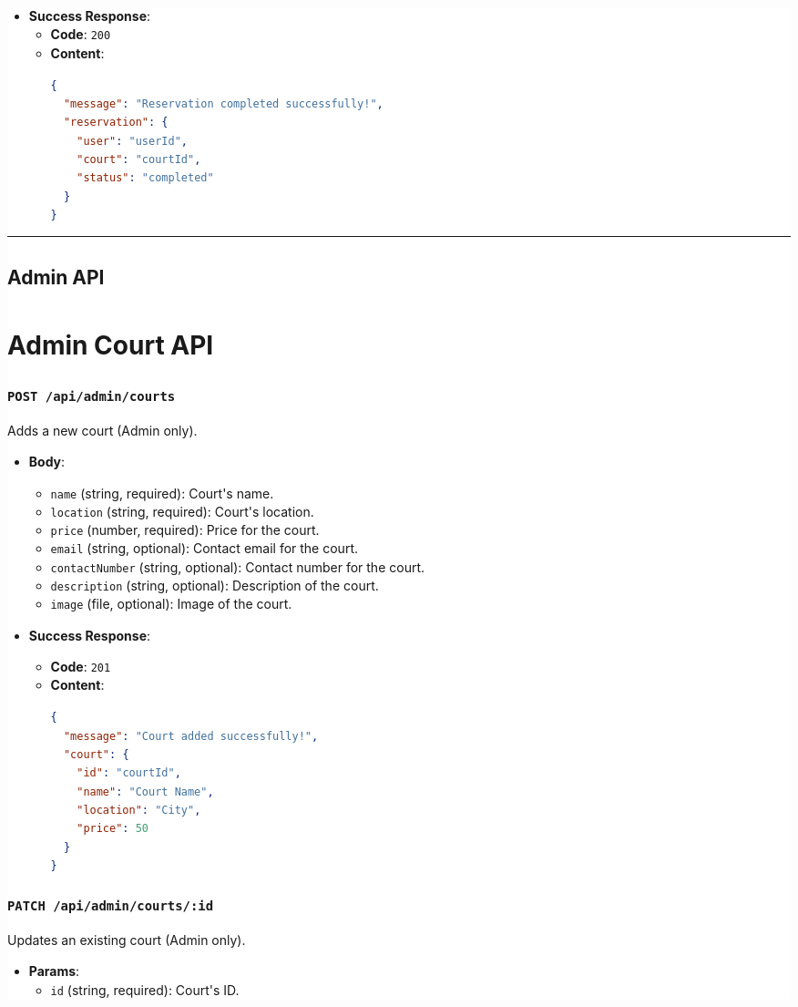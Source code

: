 - **Success Response**:
  - **Code**: `200`
  - **Content**:
    ```json
    {
      "message": "Reservation completed successfully!",
      "reservation": {
        "user": "userId",
        "court": "courtId",
        "status": "completed"
      }
    }
    ```


---

## Admin API

# Admin Court API

### `POST /api/admin/courts`
Adds a new court (Admin only).
- **Body**:
  - `name` (string, required): Court's name.
  - `location` (string, required): Court's location.
  - `price` (number, required): Price for the court.
  - `email` (string, optional): Contact email for the court.
  - `contactNumber` (string, optional): Contact number for the court.
  - `description` (string, optional): Description of the court.
  - `image` (file, optional): Image of the court.
  
- **Success Response**:
  - **Code**: `201`
  - **Content**:
    ```json
    {
      "message": "Court added successfully!",
      "court": {
        "id": "courtId",
        "name": "Court Name",
        "location": "City",
        "price": 50
      }
    }
    ```

### `PATCH /api/admin/courts/:id`
Updates an existing court (Admin only).
- **Params**:
  - `id` (string, required): Court's ID.
  